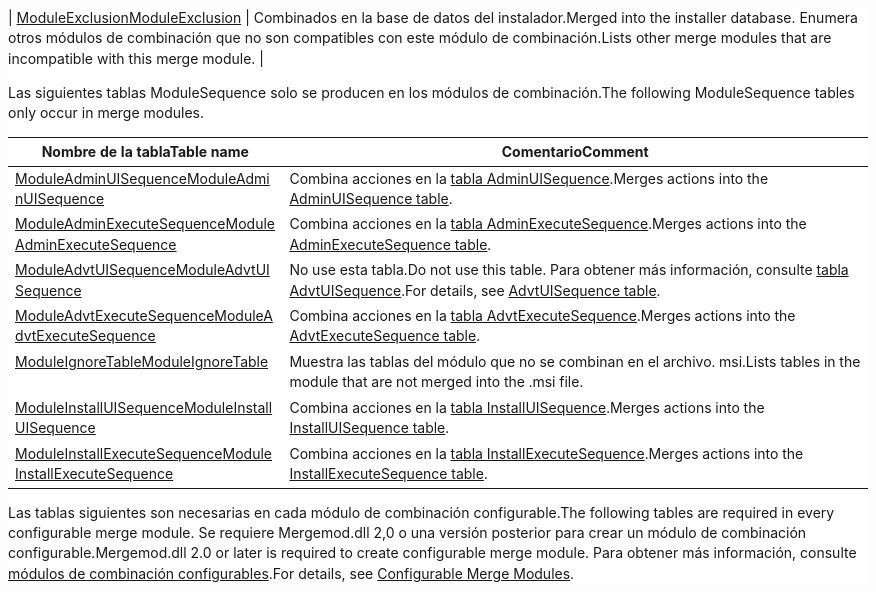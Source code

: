 | [<span data-ttu-id="07124-127">ModuleExclusion</span><span class="sxs-lookup"><span data-stu-id="07124-127">ModuleExclusion</span></span>](moduleexclusion-table.md)   | <span data-ttu-id="07124-128">Combinados en la base de datos del instalador.</span><span class="sxs-lookup"><span data-stu-id="07124-128">Merged into the installer database.</span></span> <span data-ttu-id="07124-129">Enumera otros módulos de combinación que no son compatibles con este módulo de combinación.</span><span class="sxs-lookup"><span data-stu-id="07124-129">Lists other merge modules that are incompatible with this merge module.</span></span> |



 

<span data-ttu-id="07124-130">Las siguientes tablas ModuleSequence solo se producen en los módulos de combinación.</span><span class="sxs-lookup"><span data-stu-id="07124-130">The following ModuleSequence tables only occur in merge modules.</span></span>



| <span data-ttu-id="07124-131">Nombre de la tabla</span><span class="sxs-lookup"><span data-stu-id="07124-131">Table name</span></span>                                                             | <span data-ttu-id="07124-132">Comentario</span><span class="sxs-lookup"><span data-stu-id="07124-132">Comment</span></span>                                                                                   |
|------------------------------------------------------------------------|-------------------------------------------------------------------------------------------|
| [<span data-ttu-id="07124-133">ModuleAdminUISequence</span><span class="sxs-lookup"><span data-stu-id="07124-133">ModuleAdminUISequence</span></span>](moduleadminuisequence-table.md)               | <span data-ttu-id="07124-134">Combina acciones en la [tabla AdminUISequence](adminuisequence-table.md).</span><span class="sxs-lookup"><span data-stu-id="07124-134">Merges actions into the [AdminUISequence table](adminuisequence-table.md).</span></span>               |
| [<span data-ttu-id="07124-135">ModuleAdminExecuteSequence</span><span class="sxs-lookup"><span data-stu-id="07124-135">ModuleAdminExecuteSequence</span></span>](moduleadminexecutesequence-table.md)     | <span data-ttu-id="07124-136">Combina acciones en la [tabla AdminExecuteSequence](adminexecutesequence-table.md).</span><span class="sxs-lookup"><span data-stu-id="07124-136">Merges actions into the [AdminExecuteSequence table](adminexecutesequence-table.md).</span></span>     |
| [<span data-ttu-id="07124-137">ModuleAdvtUISequence</span><span class="sxs-lookup"><span data-stu-id="07124-137">ModuleAdvtUISequence</span></span>](moduleadvtuisequence-table.md)                 | <span data-ttu-id="07124-138">No use esta tabla.</span><span class="sxs-lookup"><span data-stu-id="07124-138">Do not use this table.</span></span> <span data-ttu-id="07124-139">Para obtener más información, consulte [tabla AdvtUISequence](advtuisequence-table.md).</span><span class="sxs-lookup"><span data-stu-id="07124-139">For details, see [AdvtUISequence table](advtuisequence-table.md).</span></span> |
| [<span data-ttu-id="07124-140">ModuleAdvtExecuteSequence</span><span class="sxs-lookup"><span data-stu-id="07124-140">ModuleAdvtExecuteSequence</span></span>](moduleadvtexecutesequence-table.md)       | <span data-ttu-id="07124-141">Combina acciones en la [tabla AdvtExecuteSequence](advtexecutesequence-table.md).</span><span class="sxs-lookup"><span data-stu-id="07124-141">Merges actions into the [AdvtExecuteSequence table](advtexecutesequence-table.md).</span></span>       |
| [<span data-ttu-id="07124-142">ModuleIgnoreTable</span><span class="sxs-lookup"><span data-stu-id="07124-142">ModuleIgnoreTable</span></span>](moduleignoretable-table.md)                       | <span data-ttu-id="07124-143">Muestra las tablas del módulo que no se combinan en el archivo. msi.</span><span class="sxs-lookup"><span data-stu-id="07124-143">Lists tables in the module that are not merged into the .msi file.</span></span>                        |
| [<span data-ttu-id="07124-144">ModuleInstallUISequence</span><span class="sxs-lookup"><span data-stu-id="07124-144">ModuleInstallUISequence</span></span>](moduleinstalluisequence-table.md)           | <span data-ttu-id="07124-145">Combina acciones en la [tabla InstallUISequence](installuisequence-table.md).</span><span class="sxs-lookup"><span data-stu-id="07124-145">Merges actions into the [InstallUISequence table](installuisequence-table.md).</span></span>           |
| [<span data-ttu-id="07124-146">ModuleInstallExecuteSequence</span><span class="sxs-lookup"><span data-stu-id="07124-146">ModuleInstallExecuteSequence</span></span>](moduleinstallexecutesequence-table.md) | <span data-ttu-id="07124-147">Combina acciones en la [tabla InstallExecuteSequence](installexecutesequence-table.md).</span><span class="sxs-lookup"><span data-stu-id="07124-147">Merges actions into the [InstallExecuteSequence table](installexecutesequence-table.md).</span></span> |



 

<span data-ttu-id="07124-148">Las tablas siguientes son necesarias en cada módulo de combinación configurable.</span><span class="sxs-lookup"><span data-stu-id="07124-148">The following tables are required in every configurable merge module.</span></span> <span data-ttu-id="07124-149">Se requiere Mergemod.dll 2,0 o una versión posterior para crear un módulo de combinación configurable.</span><span class="sxs-lookup"><span data-stu-id="07124-149">Mergemod.dll 2.0 or later is required to create configurable merge module.</span></span> <span data-ttu-id="07124-150">Para obtener más información, consulte [módulos de combinación configurables](configurable-merge-modules.md).</span><span class="sxs-lookup"><span data-stu-id="07124-150">For details, see [Configurable Merge Modules](configurable-merge-modules.md).</span></span>



